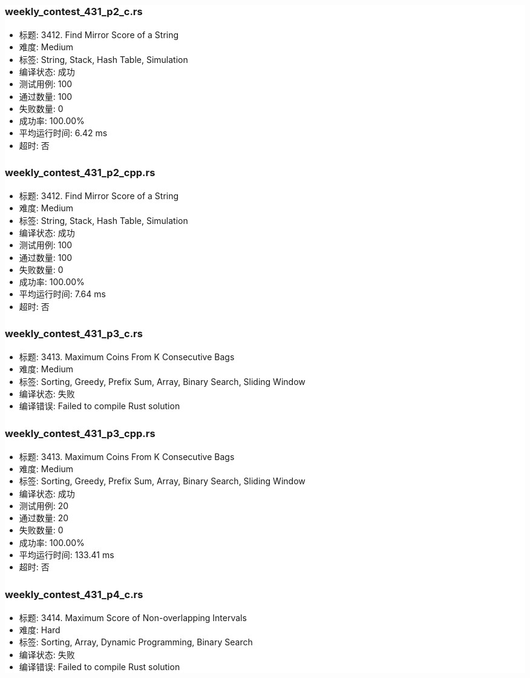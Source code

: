 ### weekly_contest_431_p2_c.rs
- 标题: 3412. Find Mirror Score of a String
- 难度: Medium
- 标签: String, Stack, Hash Table, Simulation
- 编译状态: 成功
- 测试用例: 100
- 通过数量: 100
- 失败数量: 0
- 成功率: 100.00%
- 平均运行时间: 6.42 ms
- 超时: 否

### weekly_contest_431_p2_cpp.rs
- 标题: 3412. Find Mirror Score of a String
- 难度: Medium
- 标签: String, Stack, Hash Table, Simulation
- 编译状态: 成功
- 测试用例: 100
- 通过数量: 100
- 失败数量: 0
- 成功率: 100.00%
- 平均运行时间: 7.64 ms
- 超时: 否

### weekly_contest_431_p3_c.rs
- 标题: 3413. Maximum Coins From K Consecutive Bags
- 难度: Medium
- 标签: Sorting, Greedy, Prefix Sum, Array, Binary Search, Sliding Window
- 编译状态: 失败
- 编译错误: Failed to compile Rust solution

### weekly_contest_431_p3_cpp.rs
- 标题: 3413. Maximum Coins From K Consecutive Bags
- 难度: Medium
- 标签: Sorting, Greedy, Prefix Sum, Array, Binary Search, Sliding Window
- 编译状态: 成功
- 测试用例: 20
- 通过数量: 20
- 失败数量: 0
- 成功率: 100.00%
- 平均运行时间: 133.41 ms
- 超时: 否

### weekly_contest_431_p4_c.rs
- 标题: 3414. Maximum Score of Non-overlapping Intervals
- 难度: Hard
- 标签: Sorting, Array, Dynamic Programming, Binary Search
- 编译状态: 失败
- 编译错误: Failed to compile Rust solution
